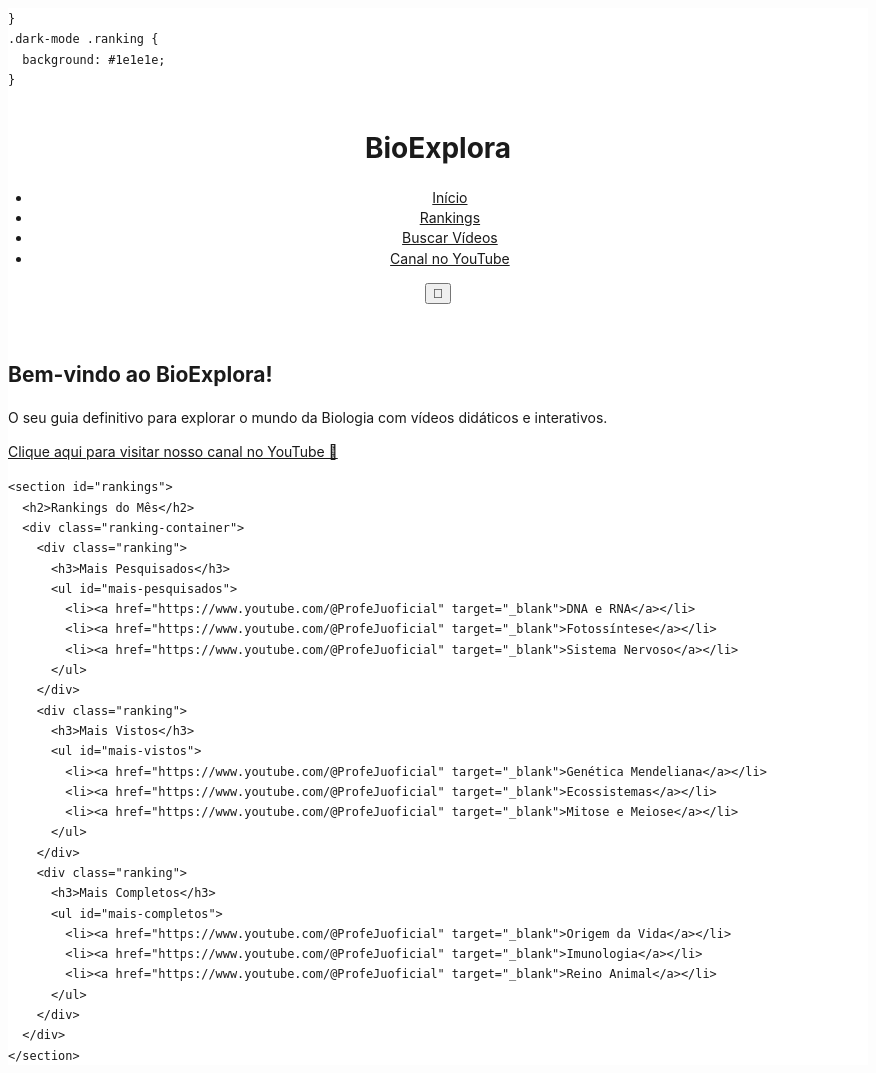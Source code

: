     }
    .dark-mode .ranking {
      background: #1e1e1e;
    }
  </style>
</head>
<body>
  <header>
    <h1>BioExplora</h1>
    <nav>
      <ul>
        <li><a href="#home">Início</a></li>
        <li><a href="#rankings">Rankings</a></li>
        <li><a href="#busca">Buscar Vídeos</a></li>
        <li><a href="https://www.youtube.com/@ProfeJuoficial" target="_blank">Canal no YouTube</a></li>
      </ul>
      <button id="toggle-theme">🌙</button>
    </nav>
  </header>

  <main>
    <section id="home">
      <h2>Bem-vindo ao BioExplora!</h2>
      <p>O seu guia definitivo para explorar o mundo da Biologia com vídeos didáticos e interativos.</p>
      <p><a href="https://www.youtube.com/@ProfeJuoficial" target="_blank">Clique aqui para visitar nosso canal no YouTube 🎥</a></p>
    </section>

    <section id="rankings">
      <h2>Rankings do Mês</h2>
      <div class="ranking-container">
        <div class="ranking">
          <h3>Mais Pesquisados</h3>
          <ul id="mais-pesquisados">
            <li><a href="https://www.youtube.com/@ProfeJuoficial" target="_blank">DNA e RNA</a></li>
            <li><a href="https://www.youtube.com/@ProfeJuoficial" target="_blank">Fotossíntese</a></li>
            <li><a href="https://www.youtube.com/@ProfeJuoficial" target="_blank">Sistema Nervoso</a></li>
          </ul>
        </div>
        <div class="ranking">
          <h3>Mais Vistos</h3>
          <ul id="mais-vistos">
            <li><a href="https://www.youtube.com/@ProfeJuoficial" target="_blank">Genética Mendeliana</a></li>
            <li><a href="https://www.youtube.com/@ProfeJuoficial" target="_blank">Ecossistemas</a></li>
            <li><a href="https://www.youtube.com/@ProfeJuoficial" target="_blank">Mitose e Meiose</a></li>
          </ul>
        </div>
        <div class="ranking">
          <h3>Mais Completos</h3>
          <ul id="mais-completos">
            <li><a href="https://www.youtube.com/@ProfeJuoficial" target="_blank">Origem da Vida</a></li>
            <li><a href="https://www.youtube.com/@ProfeJuoficial" target="_blank">Imunologia</a></li>
            <li><a href="https://www.youtube.com/@ProfeJuoficial" target="_blank">Reino Animal</a></li>
          </ul>
        </div>
      </div>
    </section>
